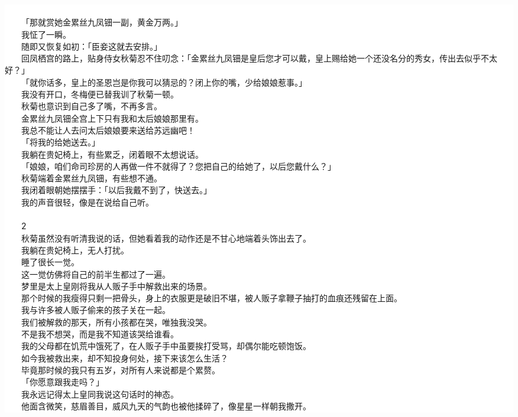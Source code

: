 <br>   
&emsp;&emsp;「那就赏她金累丝九凤钿一副，黄金万两。」  
<br>   
&emsp;&emsp;我怔了一瞬。  
<br>   
&emsp;&emsp;随即又恢复如初：「臣妾这就去安排。」  
<br>   
&emsp;&emsp;回凤栖宫的路上，贴身侍女秋菊忍不住叨念：「金累丝九凤钿是皇后您才可以戴，皇上赐给她一个还没名分的秀女，传出去似乎不太好？」  
<br>   
&emsp;&emsp;「就你话多，皇上的圣恩岂是你我可以猜忌的？闭上你的嘴，少给娘娘惹事。」  
<br>   
&emsp;&emsp;我没有开口，冬梅便已替我训了秋菊一顿。  
<br>   
&emsp;&emsp;秋菊也意识到自己多了嘴，不再多言。  
<br>   
&emsp;&emsp;金累丝九凤钿全宫上下只有我和太后娘娘那里有。  
<br>   
&emsp;&emsp;我总不能让人去问太后娘娘要来送给苏远幽吧！  
<br>   
&emsp;&emsp;「将我的给她送去。」  
<br>   
&emsp;&emsp;我躺在贵妃椅上，有些累乏，闭着眼不太想说话。  
<br>   
&emsp;&emsp;「娘娘，咱们命司珍房的人再做一件不就得了？您把自己的给她了，以后您戴什么？」  
<br>   
&emsp;&emsp;秋菊端着金累丝九凤钿，有些想不通。  
<br>   
&emsp;&emsp;我闭着眼朝她摆摆手：「以后我戴不到了，快送去。」  
<br>   
&emsp;&emsp;我的声音很轻，像是在说给自己听。  
<br>   
&emsp;&emsp;   
<br>   
&emsp;&emsp;2  
<br>   
&emsp;&emsp;秋菊虽然没有听清我说的话，但她看着我的动作还是不甘心地端着头饰出去了。  
<br>   
&emsp;&emsp;我躺在贵妃椅上，无人打扰。  
<br>   
&emsp;&emsp;睡了很长一觉。  
<br>   
&emsp;&emsp;这一觉仿佛将自己的前半生都过了一遍。  
<br>   
&emsp;&emsp;梦里是太上皇刚将我从人贩子手中解救出来的场景。  
<br>   
&emsp;&emsp;那个时候的我瘦得只剩一把骨头，身上的衣服更是破旧不堪，被人贩子拿鞭子抽打的血痕还残留在上面。  
<br>   
&emsp;&emsp;我与许多被人贩子偷来的孩子关在一起。  
<br>   
&emsp;&emsp;我们被解救的那天，所有小孩都在哭，唯独我没哭。  
<br>   
&emsp;&emsp;不是我不想哭，而是我不知道该哭给谁看。  
<br>   
&emsp;&emsp;我的父母都在饥荒中饿死了，在人贩子手中虽要挨打受骂，却偶尔能吃顿饱饭。  
<br>   
&emsp;&emsp;如今我被救出来，却不知投身何处，接下来该怎么生活？  
<br>   
&emsp;&emsp;毕竟那时候的我只有五岁，对所有人来说都是个累赘。  
<br>   
&emsp;&emsp;「你愿意跟我走吗？」  
<br>   
&emsp;&emsp;我永远记得太上皇同我说这句话时的神态。  
<br>   
&emsp;&emsp;他面含微笑，慈眉善目，威风九天的气韵也被他揉碎了，像星星一样朝我撒开。  